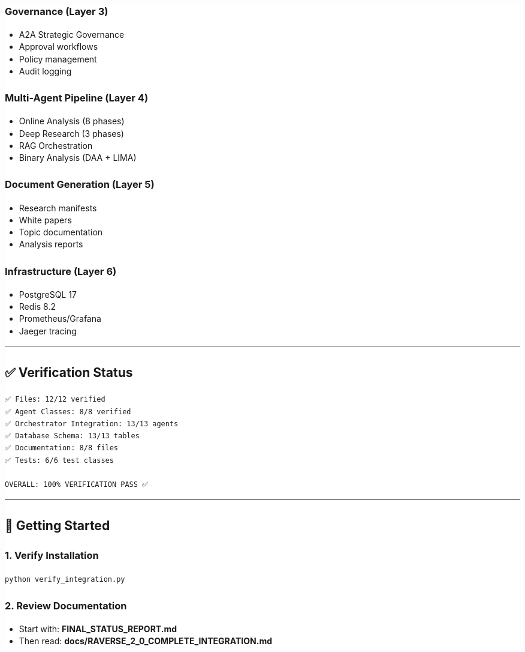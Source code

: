### Governance (Layer 3)
- A2A Strategic Governance
- Approval workflows
- Policy management
- Audit logging

### Multi-Agent Pipeline (Layer 4)
- Online Analysis (8 phases)
- Deep Research (3 phases)
- RAG Orchestration
- Binary Analysis (DAA + LIMA)

### Document Generation (Layer 5)
- Research manifests
- White papers
- Topic documentation
- Analysis reports

### Infrastructure (Layer 6)
- PostgreSQL 17
- Redis 8.2
- Prometheus/Grafana
- Jaeger tracing

---

## ✅ Verification Status

```
✅ Files: 12/12 verified
✅ Agent Classes: 8/8 verified
✅ Orchestrator Integration: 13/13 agents
✅ Database Schema: 13/13 tables
✅ Documentation: 8/8 files
✅ Tests: 6/6 test classes

OVERALL: 100% VERIFICATION PASS ✅
```

---

## 🚀 Getting Started

### 1. Verify Installation
```bash
python verify_integration.py
```

### 2. Review Documentation
- Start with: **FINAL_STATUS_REPORT.md**
- Then read: **docs/RAVERSE_2_0_COMPLETE_INTEGRATION.md**
